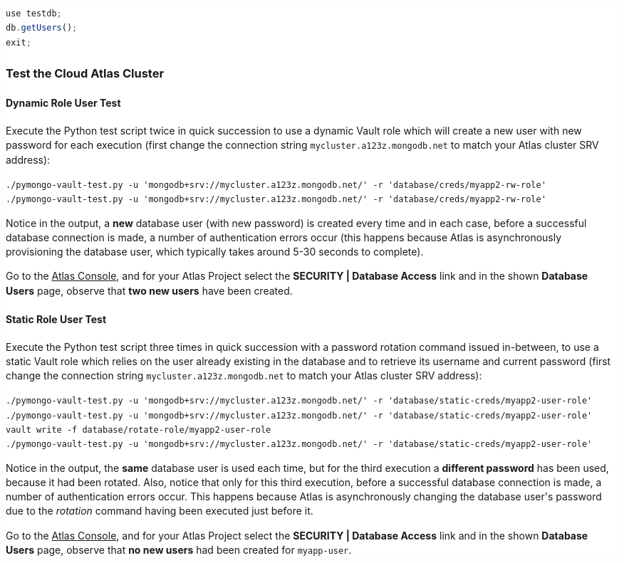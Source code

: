 ```javascript
use testdb;
db.getUsers();
exit;

```


### Test the Cloud Atlas Cluster


#### Dynamic Role User Test

Execute the Python test script twice in quick succession to use a dynamic Vault role which will create a new user with new password for each execution (first change the connection string `mycluster.a123z.mongodb.net` to match your Atlas cluster SRV address):

```console
./pymongo-vault-test.py -u 'mongodb+srv://mycluster.a123z.mongodb.net/' -r 'database/creds/myapp2-rw-role'
./pymongo-vault-test.py -u 'mongodb+srv://mycluster.a123z.mongodb.net/' -r 'database/creds/myapp2-rw-role'

```

Notice in the output, a **new** database user (with new password) is created every time and in each case, before a successful database connection is made, a number of authentication errors occur (this happens because Atlas is asynchronously provisioning the database user, which typically takes around 5-30 seconds to complete).

Go to the [Atlas Console](https://cloud.mongodb.com), and for your Atlas Project select the **SECURITY | Database Access** link and in the shown **Database Users** page, observe that **two new users** have been created.



#### Static Role User Test

Execute the Python test script three times in quick succession with a password rotation command issued in-between, to use a static Vault role which relies on the user already existing in the database and to retrieve its username and current password (first change the connection string `mycluster.a123z.mongodb.net` to match your Atlas cluster SRV address):

```console
./pymongo-vault-test.py -u 'mongodb+srv://mycluster.a123z.mongodb.net/' -r 'database/static-creds/myapp2-user-role'
./pymongo-vault-test.py -u 'mongodb+srv://mycluster.a123z.mongodb.net/' -r 'database/static-creds/myapp2-user-role'
vault write -f database/rotate-role/myapp2-user-role
./pymongo-vault-test.py -u 'mongodb+srv://mycluster.a123z.mongodb.net/' -r 'database/static-creds/myapp2-user-role'

```

Notice in the output, the **same** database user is used each time, but for the third execution a **different password** has been used, because it had been rotated. Also, notice that only for this third execution, before a successful database connection is made, a number of authentication errors occur. This happens because Atlas is asynchronously changing the database user's password due to the _rotation_ command having been executed just before it.

Go to the [Atlas Console](https://cloud.mongodb.com), and for your Atlas Project select the **SECURITY | Database Access** link and in the shown **Database Users** page, observe that **no new users** had been created for `myapp-user`.

